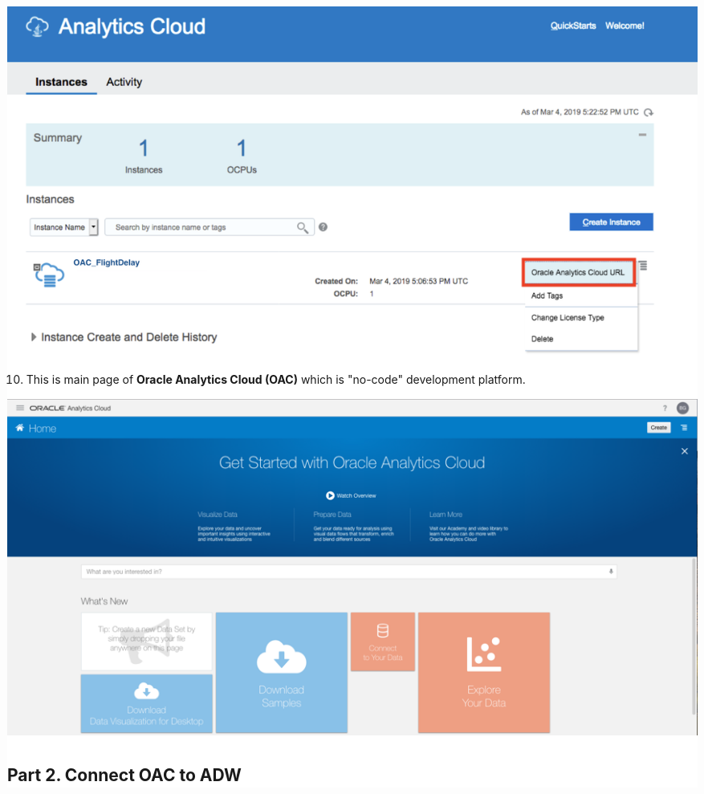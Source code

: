 ![](./images/oacurl.png)

10.  This is main page of **Oracle Analytics Cloud (OAC)** which is "no-code" development platform. 

![](./images/picture300-29.png)



## Part 2. Connect OAC to ADW
